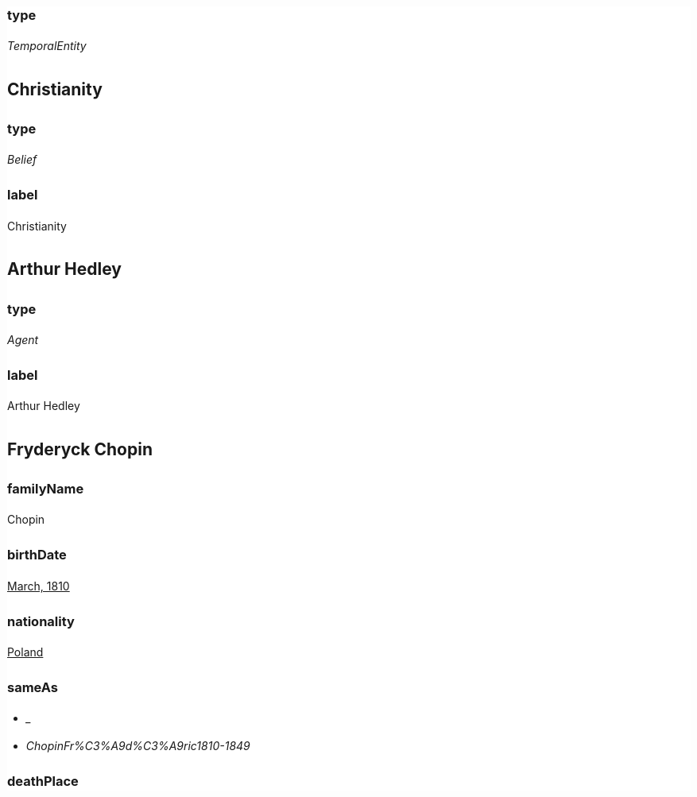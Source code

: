 ### type


*TemporalEntity*

## Christianity

### type


*Belief*

### label


Christianity

## Arthur Hedley

### type


*Agent*

### label


Arthur Hedley

## Fryderyck Chopin

### familyName


Chopin

### birthDate


[March, 1810](#March-1810)

### nationality


[Poland](#Poland)

### sameAs

 - *_*

 - *ChopinFr%C3%A9d%C3%A9ric1810-1849*

### deathPlace

